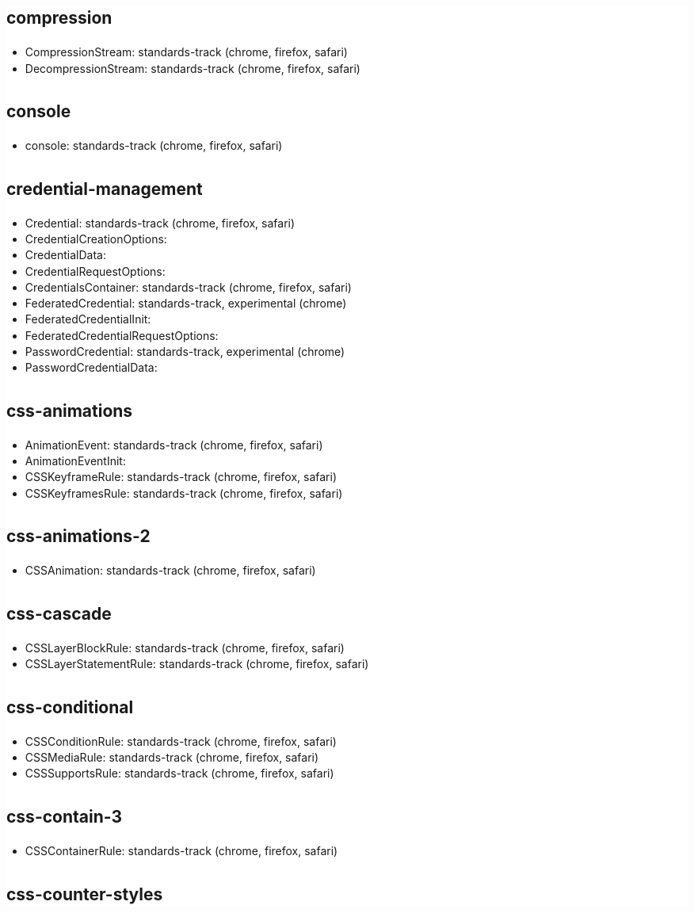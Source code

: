 ## compression

- CompressionStream: standards-track (chrome, firefox, safari)
- DecompressionStream: standards-track (chrome, firefox, safari)

## console

- console: standards-track (chrome, firefox, safari)

## credential-management

- Credential: standards-track (chrome, firefox, safari)
- CredentialCreationOptions:
- CredentialData:
- CredentialRequestOptions:
- CredentialsContainer: standards-track (chrome, firefox, safari)
- FederatedCredential: standards-track, experimental (chrome)
- FederatedCredentialInit:
- FederatedCredentialRequestOptions:
- PasswordCredential: standards-track, experimental (chrome)
- PasswordCredentialData:

## css-animations

- AnimationEvent: standards-track (chrome, firefox, safari)
- AnimationEventInit:
- CSSKeyframeRule: standards-track (chrome, firefox, safari)
- CSSKeyframesRule: standards-track (chrome, firefox, safari)

## css-animations-2

- CSSAnimation: standards-track (chrome, firefox, safari)

## css-cascade

- CSSLayerBlockRule: standards-track (chrome, firefox, safari)
- CSSLayerStatementRule: standards-track (chrome, firefox, safari)

## css-conditional

- CSSConditionRule: standards-track (chrome, firefox, safari)
- CSSMediaRule: standards-track (chrome, firefox, safari)
- CSSSupportsRule: standards-track (chrome, firefox, safari)

## css-contain-3

- CSSContainerRule: standards-track (chrome, firefox, safari)

## css-counter-styles
